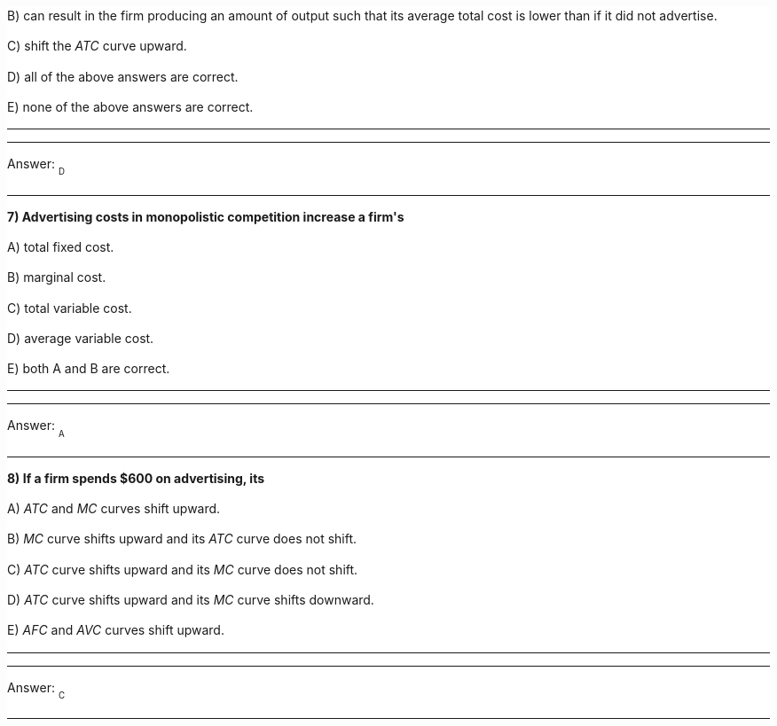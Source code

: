B\) can result in the firm producing an amount of output such that its
average total cost is lower than if it did not advertise.

C\) shift the *ATC* curve upward.

D\) all of the above answers are correct.

E\) none of the above answers are correct.




---
---
Answer: <sub><sub>D<sub><sub>

---







**7\) Advertising costs in monopolistic competition increase a firm\'s**

A\) total fixed cost.

B\) marginal cost.

C\) total variable cost.

D\) average variable cost.

E\) both A and B are correct.




---
---
Answer: <sub><sub>A<sub><sub>

---







**8\) If a firm spends \$600 on advertising, its**

A\) *ATC* and *MC* curves shift upward.

B\) *MC* curve shifts upward and its *ATC* curve does not shift.

C\) *ATC* curve shifts upward and its *MC* curve does not shift.

D\) *ATC* curve shifts upward and its *MC* curve shifts downward.

E\) *AFC* and *AVC* curves shift upward.




---
---
Answer: <sub><sub>C<sub><sub>

---
